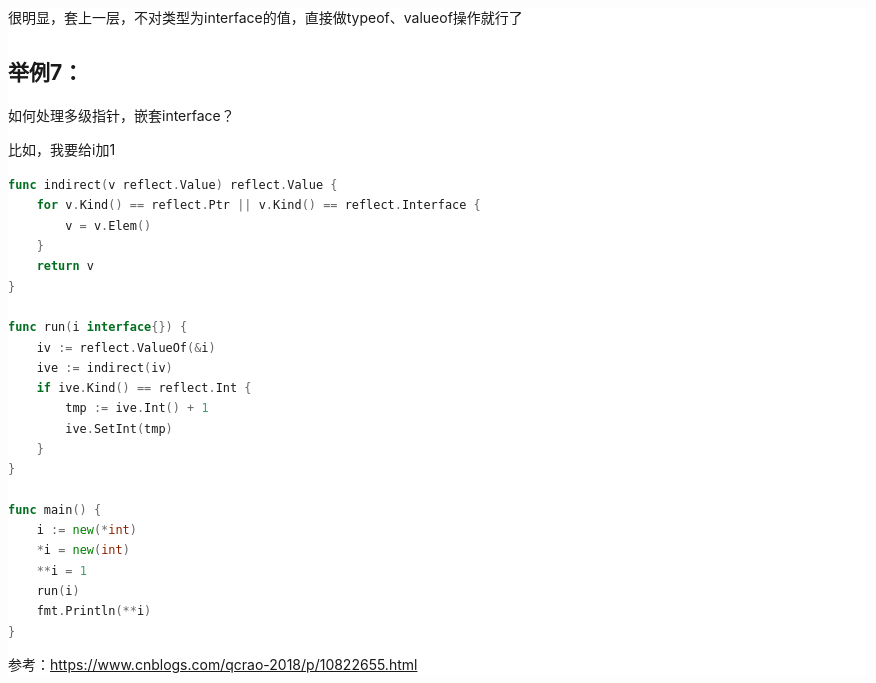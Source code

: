 很明显，套上一层，不对类型为interface的值，直接做typeof、valueof操作就行了

## 举例7：

如何处理多级指针，嵌套interface？

比如，我要给i加1

```go
func indirect(v reflect.Value) reflect.Value {
	for v.Kind() == reflect.Ptr || v.Kind() == reflect.Interface {
		v = v.Elem()
	}
	return v
}

func run(i interface{}) {
	iv := reflect.ValueOf(&i)
	ive := indirect(iv)
	if ive.Kind() == reflect.Int {
		tmp := ive.Int() + 1
		ive.SetInt(tmp)
	}
}

func main() {
	i := new(*int)
	*i = new(int)
	**i = 1
	run(i)
	fmt.Println(**i)
}
```

参考：https://www.cnblogs.com/qcrao-2018/p/10822655.html

